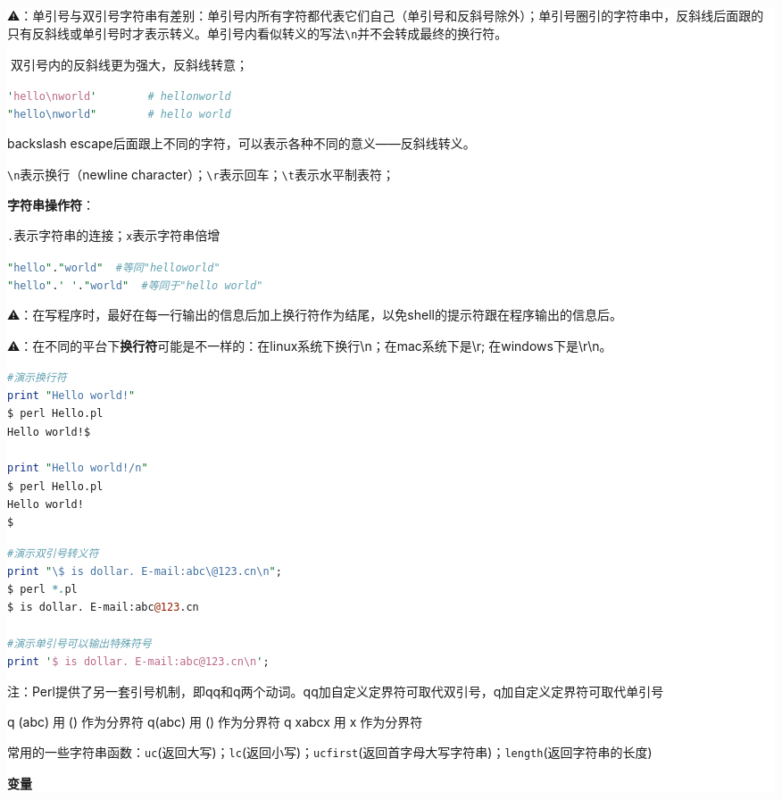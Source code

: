 ⚠️：单引号与双引号字符串有差别：单引号内所有字符都代表它们自己（单引号和反斜号除外）；单引号圈引的字符串中，反斜线后面跟的只有反斜线或单引号时才表示转义。单引号内看似转义的写法`\n`并不会转成最终的换行符。

​         双引号内的反斜线更为强大，反斜线转意；

```perl
'hello\nworld'        # hellonworld
"hello\nworld"        # hello world
```

backslash escape后面跟上不同的字符，可以表示各种不同的意义——反斜线转义。

`\n`表示换行（newline character）；`\r`表示回车；`\t`表示水平制表符；

**字符串操作符**：

`.`表示字符串的连接；`x`表示字符串倍增

```perl
"hello"."world"  #等同"helloworld"
"hello".' '."world"  #等同于"hello world"
```

⚠️：在写程序时，最好在每一行输出的信息后加上换行符作为结尾，以免shell的提示符跟在程序输出的信息后。

⚠️：在不同的平台下**换行符**可能是不一样的：在linux系统下换行\n；在mac系统下是\r; 在windows下是\r\n。

```perl
#演示换行符
print "Hello world!"
$ perl Hello.pl
Hello world!$ 

print "Hello world!/n"
$ perl Hello.pl
Hello world!
$ 
```

```perl
#演示双引号转义符
print "\$ is dollar. E-mail:abc\@123.cn\n";
$ perl *.pl
$ is dollar. E-mail:abc@123.cn

#演示单引号可以输出特殊符号
print '$ is dollar. E-mail:abc@123.cn\n';
```

注：Perl提供了另一套引号机制，即qq和q两个动词。qq加自定义定界符可取代双引号，q加自定义定界符可取代单引号

q (abc)      用 () 作为分界符
q(abc)       用 () 作为分界符
q xabcx     用 x 作为分界符

常用的一些字符串函数：`uc`(返回大写)；`lc`(返回小写)；`ucfirst`(返回首字母大写字符串)；`length`(返回字符串的长度)



**变量**
